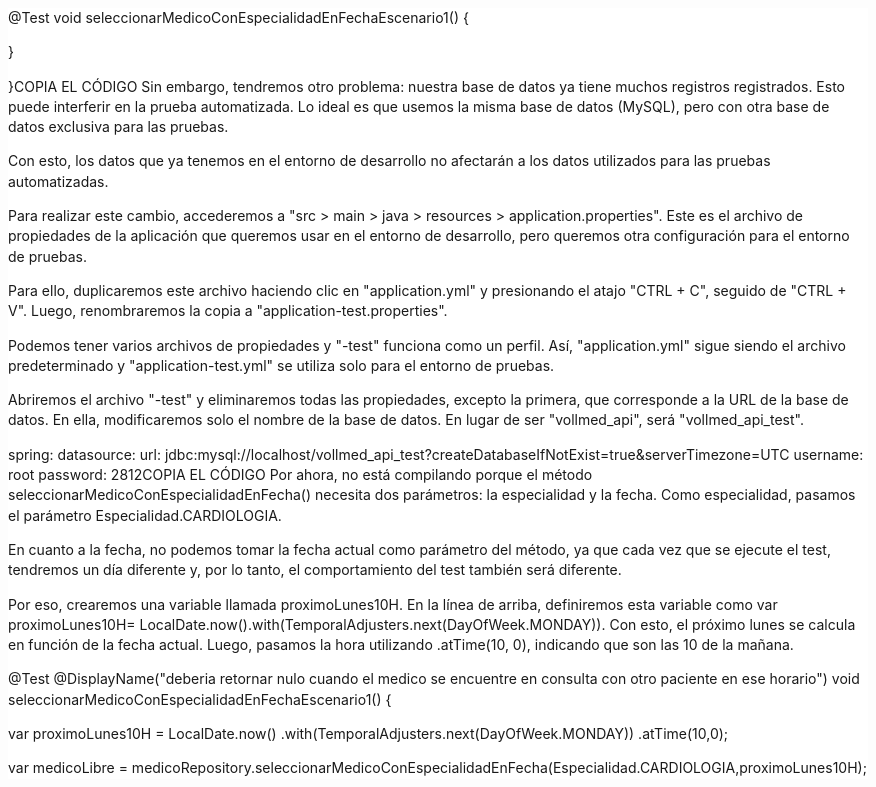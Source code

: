    @Test
   void seleccionarMedicoConEspecialidadEnFechaEscenario1() {


   }

}COPIA EL CÓDIGO
Sin embargo, tendremos otro problema: nuestra base de datos ya tiene muchos registros registrados. Esto puede interferir en la prueba automatizada. Lo ideal es que usemos la misma base de datos (MySQL), pero con otra base de datos exclusiva para las pruebas.

Con esto, los datos que ya tenemos en el entorno de desarrollo no afectarán a los datos utilizados para las pruebas automatizadas.

Para realizar este cambio, accederemos a "src > main > java > resources > application.properties". Este es el archivo de propiedades de la aplicación que queremos usar en el entorno de desarrollo, pero queremos otra configuración para el entorno de pruebas.

Para ello, duplicaremos este archivo haciendo clic en "application.yml" y presionando el atajo "CTRL + C", seguido de "CTRL + V". Luego, renombraremos la copia a "application-test.properties".

Podemos tener varios archivos de propiedades y "-test" funciona como un perfil. Así, "application.yml" sigue siendo el archivo predeterminado y "application-test.yml" se utiliza solo para el entorno de pruebas.

Abriremos el archivo "-test" y eliminaremos todas las propiedades, excepto la primera, que corresponde a la URL de la base de datos. En ella, modificaremos solo el nombre de la base de datos. En lugar de ser "vollmed_api", será "vollmed_api_test".

spring:
 datasource:
   url: jdbc:mysql://localhost/vollmed_api_test?createDatabaseIfNotExist=true&serverTimezone=UTC
   username: root
   password: 2812COPIA EL CÓDIGO
Por ahora, no está compilando porque el método seleccionarMedicoConEspecialidadEnFecha() necesita dos parámetros: la especialidad y la fecha. Como especialidad, pasamos el parámetro Especialidad.CARDIOLOGIA.

En cuanto a la fecha, no podemos tomar la fecha actual como parámetro del método, ya que cada vez que se ejecute el test, tendremos un día diferente y, por lo tanto, el comportamiento del test también será diferente.

Por eso, crearemos una variable llamada proximoLunes10H. En la línea de arriba, definiremos esta variable como var proximoLunes10H= LocalDate.now().with(TemporalAdjusters.next(DayOfWeek.MONDAY)). Con esto, el próximo lunes se calcula en función de la fecha actual. Luego, pasamos la hora utilizando .atTime(10, 0), indicando que son las 10 de la mañana.

@Test
@DisplayName("deberia retornar nulo cuando el medico se encuentre en consulta con otro paciente en ese horario")
void seleccionarMedicoConEspecialidadEnFechaEscenario1() {

   var proximoLunes10H = LocalDate.now()
           .with(TemporalAdjusters.next(DayOfWeek.MONDAY))
           .atTime(10,0);

   var medicoLibre = medicoRepository.seleccionarMedicoConEspecialidadEnFecha(Especialidad.CARDIOLOGIA,proximoLunes10H);
